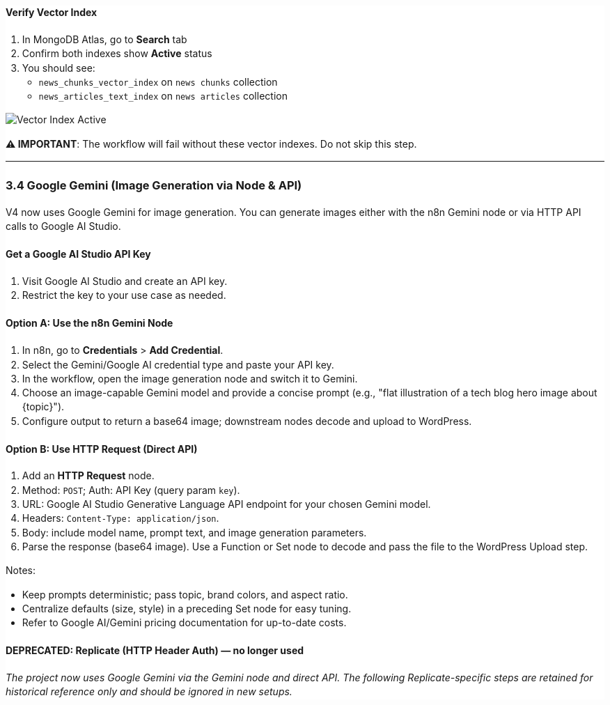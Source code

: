 #### Verify Vector Index

1. In MongoDB Atlas, go to **Search** tab
2. Confirm both indexes show **Active** status
3. You should see:
   - `news_chunks_vector_index` on `news chunks` collection
   - `news_articles_text_index` on `news articles` collection

![Vector Index Active](https://articles.emp0.com/wp-content/uploads/2025/08/setup-mongodb-vector-index-6.png)

**⚠️ IMPORTANT**: The workflow will fail without these vector indexes. Do not skip this step.

---

### 3.4 Google Gemini (Image Generation via Node & API)

V4 now uses Google Gemini for image generation. You can generate images either with the n8n Gemini node or via HTTP API calls to Google AI Studio.

#### Get a Google AI Studio API Key

1. Visit Google AI Studio and create an API key.
2. Restrict the key to your use case as needed.

#### Option A: Use the n8n Gemini Node

1. In n8n, go to **Credentials** > **Add Credential**.
2. Select the Gemini/Google AI credential type and paste your API key.
3. In the workflow, open the image generation node and switch it to Gemini.
4. Choose an image-capable Gemini model and provide a concise prompt (e.g., "flat illustration of a tech blog hero image about {topic}").
5. Configure output to return a base64 image; downstream nodes decode and upload to WordPress.

#### Option B: Use HTTP Request (Direct API)

1. Add an **HTTP Request** node.
2. Method: `POST`; Auth: API Key (query param `key`).
3. URL: Google AI Studio Generative Language API endpoint for your chosen Gemini model.
4. Headers: `Content-Type: application/json`.
5. Body: include model name, prompt text, and image generation parameters.
6. Parse the response (base64 image). Use a Function or Set node to decode and pass the file to the WordPress Upload step.

Notes:
- Keep prompts deterministic; pass topic, brand colors, and aspect ratio.
- Centralize defaults (size, style) in a preceding Set node for easy tuning.
- Refer to Google AI/Gemini pricing documentation for up-to-date costs.


#### DEPRECATED: Replicate (HTTP Header Auth) — no longer used

_The project now uses Google Gemini via the Gemini node and direct API. The following Replicate-specific steps are retained for historical reference only and should be ignored in new setups._
